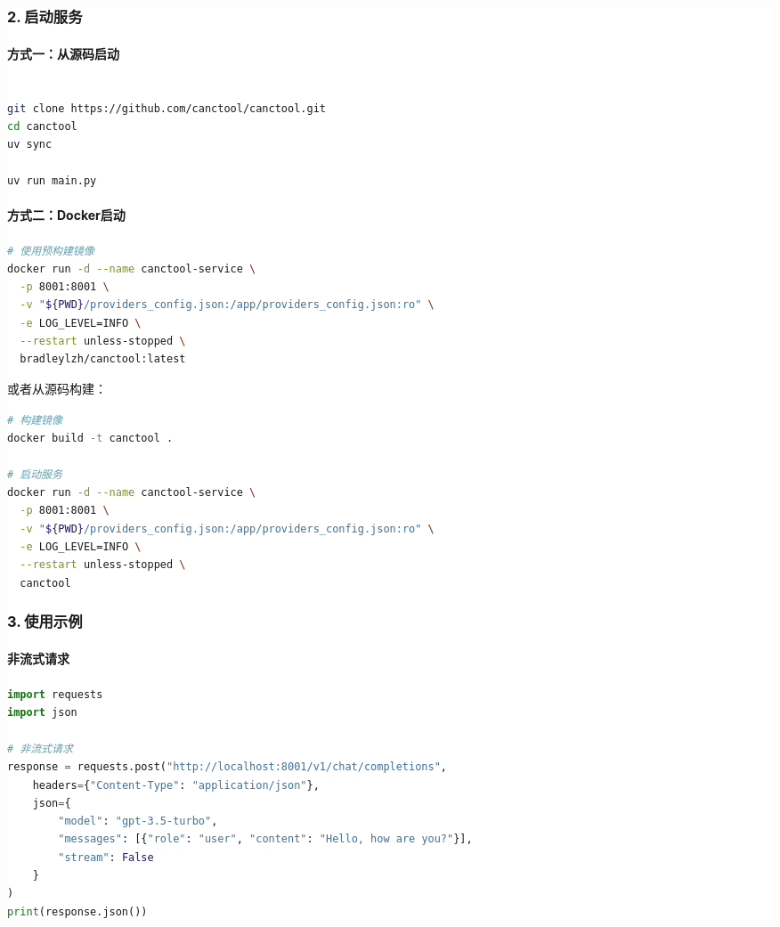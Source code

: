 ### 2. 启动服务

#### 方式一：从源码启动

```bash

git clone https://github.com/canctool/canctool.git
cd canctool
uv sync

uv run main.py
```

#### 方式二：Docker启动

```bash
# 使用预构建镜像
docker run -d --name canctool-service \
  -p 8001:8001 \
  -v "${PWD}/providers_config.json:/app/providers_config.json:ro" \
  -e LOG_LEVEL=INFO \
  --restart unless-stopped \
  bradleylzh/canctool:latest
```

或者从源码构建：

```bash
# 构建镜像
docker build -t canctool .

# 启动服务
docker run -d --name canctool-service \
  -p 8001:8001 \
  -v "${PWD}/providers_config.json:/app/providers_config.json:ro" \
  -e LOG_LEVEL=INFO \
  --restart unless-stopped \
  canctool
```

### 3. 使用示例

#### 非流式请求

```python
import requests
import json

# 非流式请求
response = requests.post("http://localhost:8001/v1/chat/completions",
    headers={"Content-Type": "application/json"},
    json={
        "model": "gpt-3.5-turbo",
        "messages": [{"role": "user", "content": "Hello, how are you?"}],
        "stream": False
    }
)
print(response.json())
```
